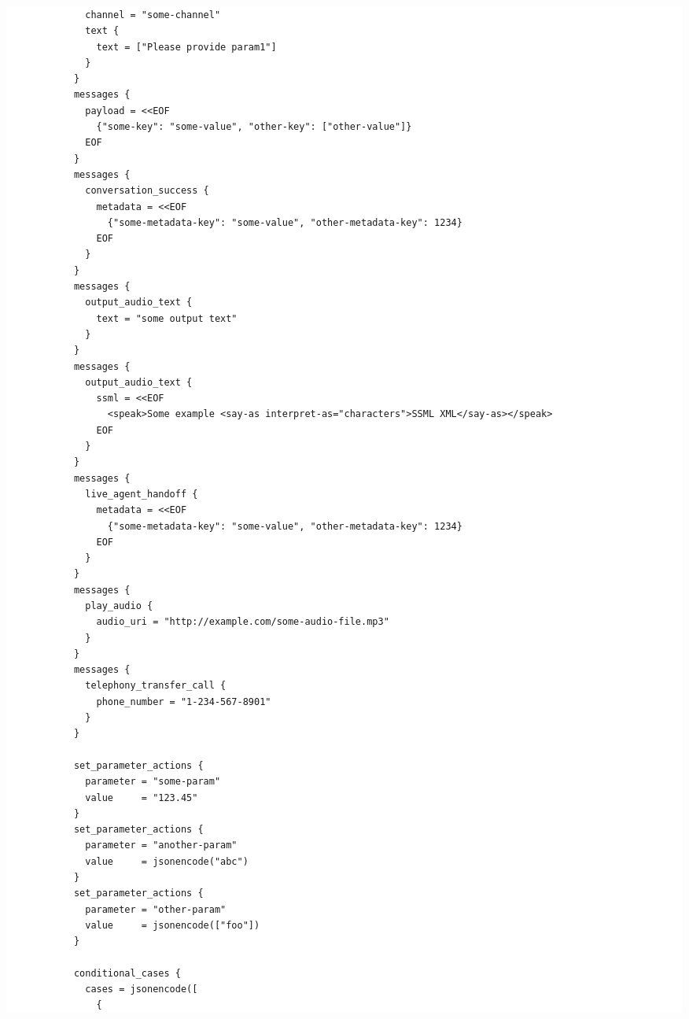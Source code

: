 ```hcl
              channel = "some-channel"
              text {
                text = ["Please provide param1"]
              }
            }
            messages {
              payload = <<EOF
                {"some-key": "some-value", "other-key": ["other-value"]}
              EOF
            }
            messages {
              conversation_success {
                metadata = <<EOF
                  {"some-metadata-key": "some-value", "other-metadata-key": 1234}
                EOF
              }
            }
            messages {
              output_audio_text {
                text = "some output text"
              }
            }
            messages {
              output_audio_text {
                ssml = <<EOF
                  <speak>Some example <say-as interpret-as="characters">SSML XML</say-as></speak>
                EOF
              }
            }
            messages {
              live_agent_handoff {
                metadata = <<EOF
                  {"some-metadata-key": "some-value", "other-metadata-key": 1234}
                EOF
              }
            }
            messages {
              play_audio {
                audio_uri = "http://example.com/some-audio-file.mp3"
              }
            }
            messages {
              telephony_transfer_call {
                phone_number = "1-234-567-8901"
              }
            }

            set_parameter_actions {
              parameter = "some-param"
              value     = "123.45"
            }
            set_parameter_actions {
              parameter = "another-param"
              value     = jsonencode("abc")
            }
            set_parameter_actions {
              parameter = "other-param"
              value     = jsonencode(["foo"])
            }

            conditional_cases {
              cases = jsonencode([
                {
```